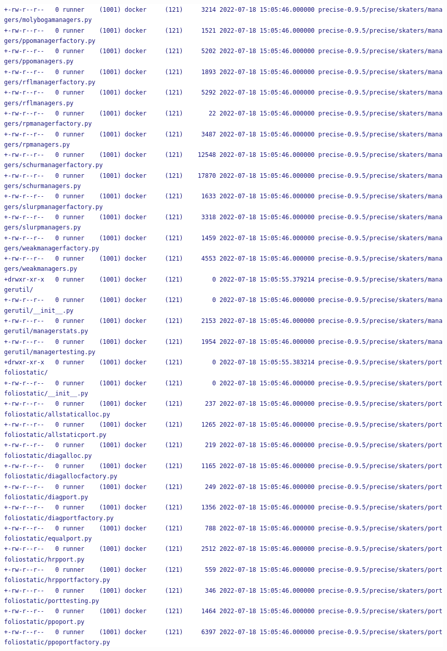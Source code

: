 ```diff
+-rw-r--r--   0 runner    (1001) docker     (121)     3214 2022-07-18 15:05:46.000000 precise-0.9.5/precise/skaters/managers/molybogamanagers.py
+-rw-r--r--   0 runner    (1001) docker     (121)     1521 2022-07-18 15:05:46.000000 precise-0.9.5/precise/skaters/managers/ppomanagerfactory.py
+-rw-r--r--   0 runner    (1001) docker     (121)     5202 2022-07-18 15:05:46.000000 precise-0.9.5/precise/skaters/managers/ppomanagers.py
+-rw-r--r--   0 runner    (1001) docker     (121)     1893 2022-07-18 15:05:46.000000 precise-0.9.5/precise/skaters/managers/rflmanagerfactory.py
+-rw-r--r--   0 runner    (1001) docker     (121)     5292 2022-07-18 15:05:46.000000 precise-0.9.5/precise/skaters/managers/rflmanagers.py
+-rw-r--r--   0 runner    (1001) docker     (121)       22 2022-07-18 15:05:46.000000 precise-0.9.5/precise/skaters/managers/rpmanagerfactory.py
+-rw-r--r--   0 runner    (1001) docker     (121)     3487 2022-07-18 15:05:46.000000 precise-0.9.5/precise/skaters/managers/rpmanagers.py
+-rw-r--r--   0 runner    (1001) docker     (121)    12548 2022-07-18 15:05:46.000000 precise-0.9.5/precise/skaters/managers/schurmanagerfactory.py
+-rw-r--r--   0 runner    (1001) docker     (121)    17870 2022-07-18 15:05:46.000000 precise-0.9.5/precise/skaters/managers/schurmanagers.py
+-rw-r--r--   0 runner    (1001) docker     (121)     1633 2022-07-18 15:05:46.000000 precise-0.9.5/precise/skaters/managers/slurpmanagerfactory.py
+-rw-r--r--   0 runner    (1001) docker     (121)     3318 2022-07-18 15:05:46.000000 precise-0.9.5/precise/skaters/managers/slurpmanagers.py
+-rw-r--r--   0 runner    (1001) docker     (121)     1459 2022-07-18 15:05:46.000000 precise-0.9.5/precise/skaters/managers/weakmanagerfactory.py
+-rw-r--r--   0 runner    (1001) docker     (121)     4553 2022-07-18 15:05:46.000000 precise-0.9.5/precise/skaters/managers/weakmanagers.py
+drwxr-xr-x   0 runner    (1001) docker     (121)        0 2022-07-18 15:05:55.379214 precise-0.9.5/precise/skaters/managerutil/
+-rw-r--r--   0 runner    (1001) docker     (121)        0 2022-07-18 15:05:46.000000 precise-0.9.5/precise/skaters/managerutil/__init__.py
+-rw-r--r--   0 runner    (1001) docker     (121)     2153 2022-07-18 15:05:46.000000 precise-0.9.5/precise/skaters/managerutil/managerstats.py
+-rw-r--r--   0 runner    (1001) docker     (121)     1954 2022-07-18 15:05:46.000000 precise-0.9.5/precise/skaters/managerutil/managertesting.py
+drwxr-xr-x   0 runner    (1001) docker     (121)        0 2022-07-18 15:05:55.383214 precise-0.9.5/precise/skaters/portfoliostatic/
+-rw-r--r--   0 runner    (1001) docker     (121)        0 2022-07-18 15:05:46.000000 precise-0.9.5/precise/skaters/portfoliostatic/__init__.py
+-rw-r--r--   0 runner    (1001) docker     (121)      237 2022-07-18 15:05:46.000000 precise-0.9.5/precise/skaters/portfoliostatic/allstaticalloc.py
+-rw-r--r--   0 runner    (1001) docker     (121)     1265 2022-07-18 15:05:46.000000 precise-0.9.5/precise/skaters/portfoliostatic/allstaticport.py
+-rw-r--r--   0 runner    (1001) docker     (121)      219 2022-07-18 15:05:46.000000 precise-0.9.5/precise/skaters/portfoliostatic/diagalloc.py
+-rw-r--r--   0 runner    (1001) docker     (121)     1165 2022-07-18 15:05:46.000000 precise-0.9.5/precise/skaters/portfoliostatic/diagallocfactory.py
+-rw-r--r--   0 runner    (1001) docker     (121)      249 2022-07-18 15:05:46.000000 precise-0.9.5/precise/skaters/portfoliostatic/diagport.py
+-rw-r--r--   0 runner    (1001) docker     (121)     1356 2022-07-18 15:05:46.000000 precise-0.9.5/precise/skaters/portfoliostatic/diagportfactory.py
+-rw-r--r--   0 runner    (1001) docker     (121)      788 2022-07-18 15:05:46.000000 precise-0.9.5/precise/skaters/portfoliostatic/equalport.py
+-rw-r--r--   0 runner    (1001) docker     (121)     2512 2022-07-18 15:05:46.000000 precise-0.9.5/precise/skaters/portfoliostatic/hrpport.py
+-rw-r--r--   0 runner    (1001) docker     (121)      559 2022-07-18 15:05:46.000000 precise-0.9.5/precise/skaters/portfoliostatic/hrpportfactory.py
+-rw-r--r--   0 runner    (1001) docker     (121)      346 2022-07-18 15:05:46.000000 precise-0.9.5/precise/skaters/portfoliostatic/porttesting.py
+-rw-r--r--   0 runner    (1001) docker     (121)     1464 2022-07-18 15:05:46.000000 precise-0.9.5/precise/skaters/portfoliostatic/ppoport.py
+-rw-r--r--   0 runner    (1001) docker     (121)     6397 2022-07-18 15:05:46.000000 precise-0.9.5/precise/skaters/portfoliostatic/ppoportfactory.py
```
